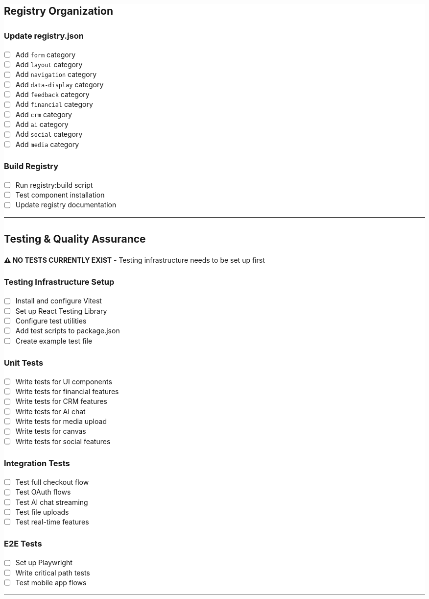 ## Registry Organization

### Update registry.json
- [ ] Add `form` category
- [ ] Add `layout` category
- [ ] Add `navigation` category
- [ ] Add `data-display` category
- [ ] Add `feedback` category
- [ ] Add `financial` category
- [ ] Add `crm` category
- [ ] Add `ai` category
- [ ] Add `social` category
- [ ] Add `media` category

### Build Registry
- [ ] Run registry:build script
- [ ] Test component installation
- [ ] Update registry documentation

---

## Testing & Quality Assurance

**⚠️ NO TESTS CURRENTLY EXIST** - Testing infrastructure needs to be set up first

### Testing Infrastructure Setup
- [ ] Install and configure Vitest
- [ ] Set up React Testing Library
- [ ] Configure test utilities
- [ ] Add test scripts to package.json
- [ ] Create example test file

### Unit Tests
- [ ] Write tests for UI components
- [ ] Write tests for financial features
- [ ] Write tests for CRM features
- [ ] Write tests for AI chat
- [ ] Write tests for media upload
- [ ] Write tests for canvas
- [ ] Write tests for social features

### Integration Tests
- [ ] Test full checkout flow
- [ ] Test OAuth flows
- [ ] Test AI chat streaming
- [ ] Test file uploads
- [ ] Test real-time features

### E2E Tests
- [ ] Set up Playwright
- [ ] Write critical path tests
- [ ] Test mobile app flows

---